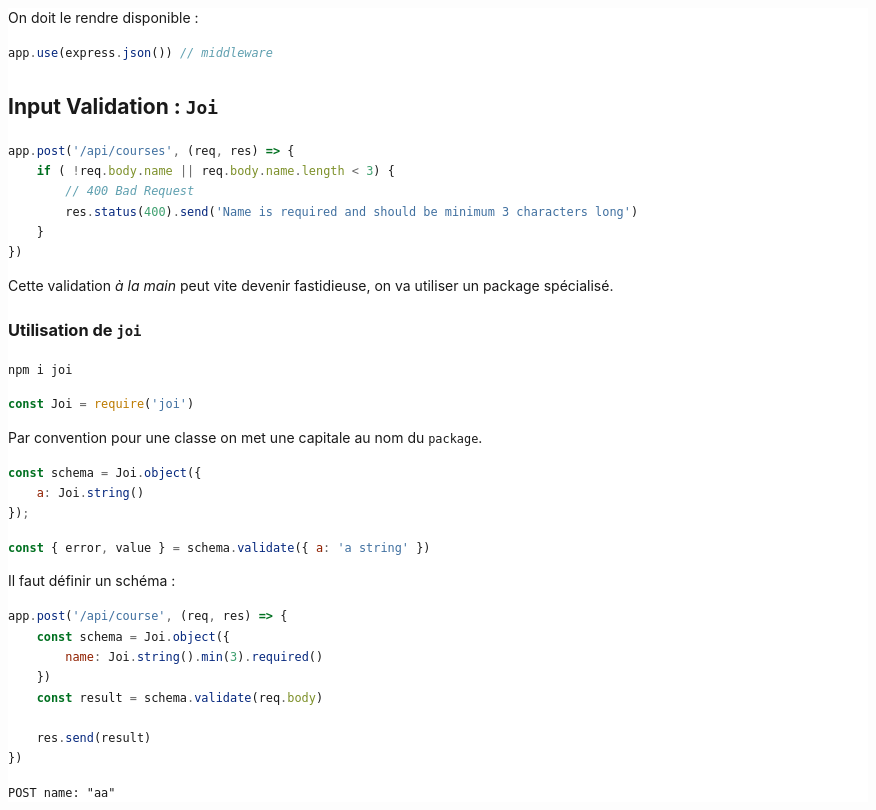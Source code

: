On doit le rendre disponible :

```js
app.use(express.json()) // middleware
```



## Input Validation : `Joi`

```js
app.post('/api/courses', (req, res) => {
    if ( !req.body.name || req.body.name.length < 3) {
        // 400 Bad Request
        res.status(400).send('Name is required and should be minimum 3 characters long')
    }
})
```

Cette validation *à la main* peut vite devenir fastidieuse, on va utiliser un package spécialisé.



### Utilisation de `joi`

```bash
npm i joi
```

```js
const Joi = require('joi')
```

Par convention pour une classe on met une capitale au nom du `package`.

```js
const schema = Joi.object({
    a: Joi.string()
});
```
```js
const { error, value } = schema.validate({ a: 'a string' })
```


Il faut définir un schéma :

```js
app.post('/api/course', (req, res) => {
    const schema = Joi.object({
        name: Joi.string().min(3).required()
    })
    const result = schema.validate(req.body)
    
    res.send(result)
})
```

```
POST name: "aa"
```
